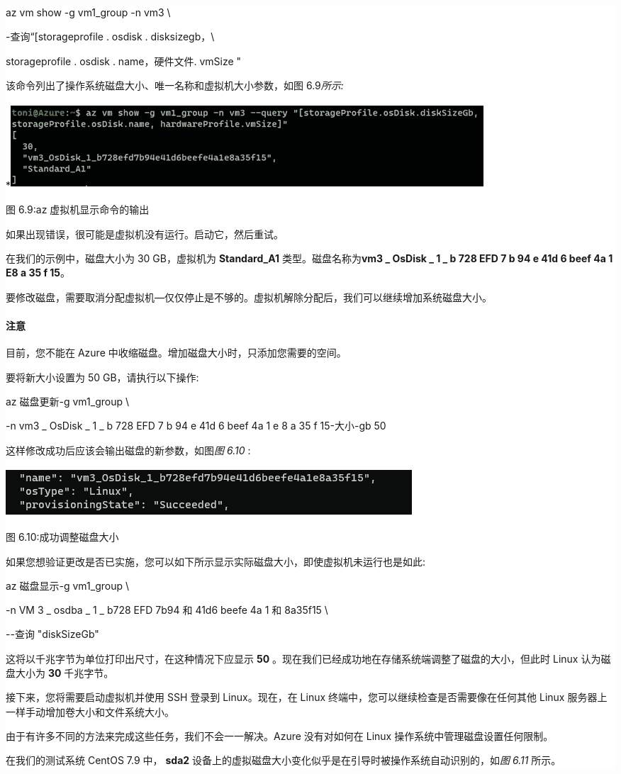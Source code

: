 az vm show -g vm1_group -n vm3 \

-查询“[storageprofile . osdisk . disksizegb，\

storageprofile . osdisk . name，硬件文件. vmSize "

该命令列出了操作系统磁盘大小、唯一名称和虚拟机大小参数，如图 6.9*所示:*

 *![Output of the az vm show command listing the OS disk size, unique name, and the VM size parameters](img/B17160_06_09.jpg)

图 6.9:az 虚拟机显示命令的输出

如果出现错误，很可能是虚拟机没有运行。启动它，然后重试。

在我们的示例中，磁盘大小为 30 GB，虚拟机为 **Standard_A1** 类型。磁盘名称为**vm3 _ OsDisk _ 1 _ b 728 EFD 7 b 94 e 41d 6 beef 4a 1 E8 a 35 f 15**。

要修改磁盘，需要取消分配虚拟机—仅仅停止是不够的。虚拟机解除分配后，我们可以继续增加系统磁盘大小。

#### 注意

目前，您不能在 Azure 中收缩磁盘。增加磁盘大小时，只添加您需要的空间。

要将新大小设置为 50 GB，请执行以下操作:

az 磁盘更新-g vm1_group \

-n vm3 _ OsDisk _ 1 _ b 728 EFD 7 b 94 e 41d 6 beef 4a 1 e 8 a 35 f 15-大小-gb 50

这样修改成功后应该会输出磁盘的新参数，如图*图 6.10* :

![The new parameters for the disk after successful modification](img/B17160_06_10.jpg)

图 6.10:成功调整磁盘大小

如果您想验证更改是否已实施，您可以如下所示显示实际磁盘大小，即使虚拟机未运行也是如此:

az 磁盘显示-g vm1_group \

-n VM 3 _ osdba _ 1 _ b728 EFD 7b94 和 41d6 beefe 4a 1 和 8a35f15 \

--查询 "diskSizeGb"

这将以千兆字节为单位打印出尺寸，在这种情况下应显示 **50** 。现在我们已经成功地在存储系统端调整了磁盘的大小，但此时 Linux 认为磁盘大小为 **30** 千兆字节。

接下来，您将需要启动虚拟机并使用 SSH 登录到 Linux。现在，在 Linux 终端中，您可以继续检查是否需要像在任何其他 Linux 服务器上一样手动增加卷大小和文件系统大小。

由于有许多不同的方法来完成这些任务，我们不会一一解决。Azure 没有对如何在 Linux 操作系统中管理磁盘设置任何限制。

在我们的测试系统 CentOS 7.9 中， **sda2** 设备上的虚拟磁盘大小变化似乎是在引导时被操作系统自动识别的，如*图 6.11* 所示。
